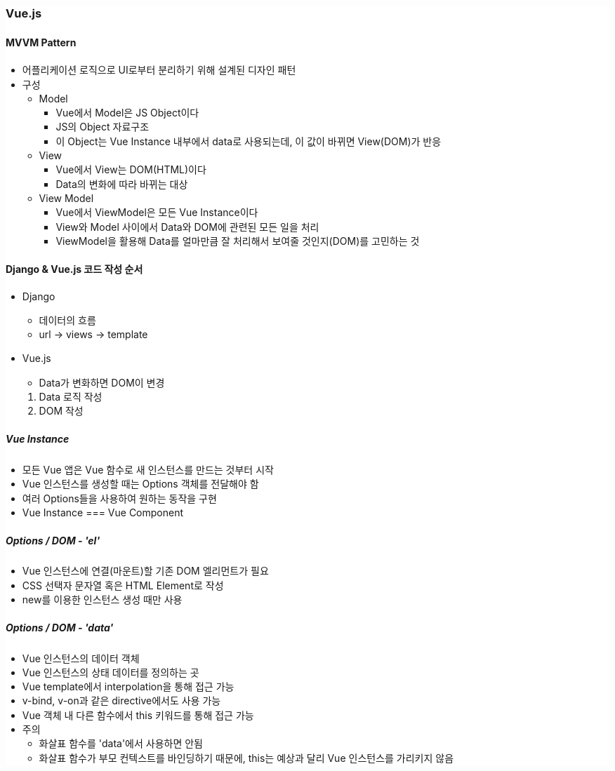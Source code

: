 

### Vue.js

#### MVVM Pattern

- 어플리케이션 로직으로 UI로부터 분리하기 위해 설계된 디자인 패턴
- 구성
  - Model
    - Vue에서 Model은 JS Object이다
    - JS의 Object 자료구조
    - 이 Object는 Vue Instance 내부에서 data로 사용되는데, 이 값이 바뀌면 View(DOM)가 반응
  - View
    - Vue에서 View는 DOM(HTML)이다
    - Data의 변화에 따라 바뀌는 대상
  - View Model
    - Vue에서 ViewModel은 모든 Vue Instance이다
    - View와 Model 사이에서 Data와 DOM에 관련된 모든 일을 처리
    - ViewModel을 활용해 Data를 얼마만큼 잘 처리해서 보여줄 것인지(DOM)를 고민하는 것

#### Django & Vue.js 코드 작성 순서

- Django

  - 데이터의 흐름
  - url -> views -> template

- Vue.js

  - Data가 변화하면 DOM이 변경

  1. Data 로직 작성
  2. DOM 작성

##### Vue Instance

- 모든 Vue 앱은  Vue 함수로 새 인스턴스를 만드는 것부터 시작
- Vue 인스턴스를 생성할 때는 Options 객체를 전달해야 함
- 여러 Options들을 사용하여 원하는 동작을 구현
- Vue Instance === Vue Component

##### Options / DOM - 'el'

- Vue 인스턴스에 연결(마운트)할 기존 DOM 엘리먼트가 필요
- CSS 선택자 문자열 혹은 HTML Element로 작성
- new를 이용한 인스턴스 생성 때만 사용

##### Options / DOM - 'data'

- Vue 인스턴스의 데이터 객체
- Vue 인스턴스의 상태 데이터를 정의하는 곳
- Vue template에서 interpolation을 통해 접근 가능
- v-bind, v-on과 같은 directive에서도 사용 가능
- Vue 객체 내 다른 함수에서 this 키워드를 통해 접근 가능
- 주의
  - 화살표 함수를 'data'에서 사용하면 안됨
  - 화살표 함수가 부모 컨텍스트를 바인딩하기 때문에, this는 예상과 달리 Vue 인스턴스를 가리키지 않음
